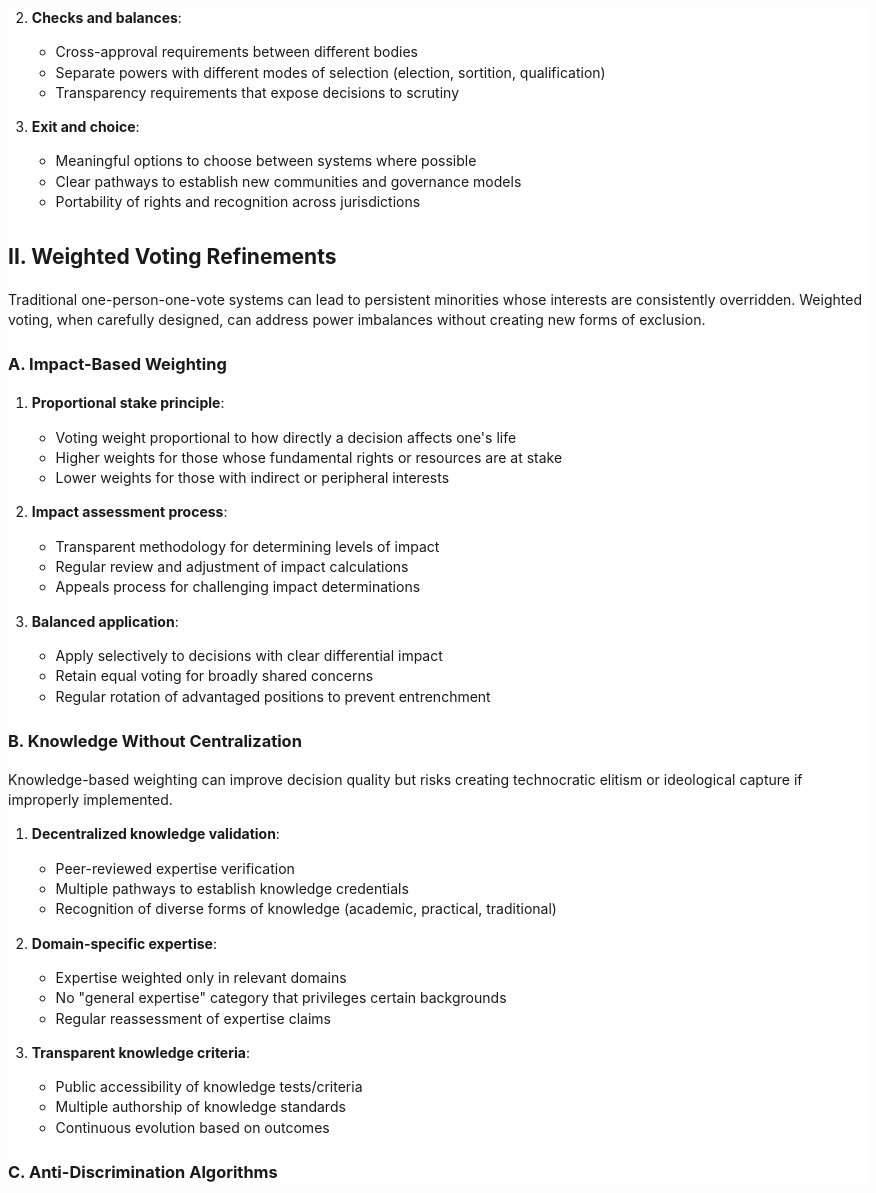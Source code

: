 2. **Checks and balances**:
   - Cross-approval requirements between different bodies
   - Separate powers with different modes of selection (election, sortition, qualification)
   - Transparency requirements that expose decisions to scrutiny

3. **Exit and choice**:
   - Meaningful options to choose between systems where possible
   - Clear pathways to establish new communities and governance models
   - Portability of rights and recognition across jurisdictions

## II. Weighted Voting Refinements

Traditional one-person-one-vote systems can lead to persistent minorities whose interests are consistently overridden. Weighted voting, when carefully designed, can address power imbalances without creating new forms of exclusion.

### A. Impact-Based Weighting

1. **Proportional stake principle**:
   - Voting weight proportional to how directly a decision affects one's life
   - Higher weights for those whose fundamental rights or resources are at stake
   - Lower weights for those with indirect or peripheral interests

2. **Impact assessment process**:
   - Transparent methodology for determining levels of impact
   - Regular review and adjustment of impact calculations
   - Appeals process for challenging impact determinations

3. **Balanced application**:
   - Apply selectively to decisions with clear differential impact
   - Retain equal voting for broadly shared concerns
   - Regular rotation of advantaged positions to prevent entrenchment

### B. Knowledge Without Centralization

Knowledge-based weighting can improve decision quality but risks creating technocratic elitism or ideological capture if improperly implemented.

1. **Decentralized knowledge validation**:
   - Peer-reviewed expertise verification
   - Multiple pathways to establish knowledge credentials
   - Recognition of diverse forms of knowledge (academic, practical, traditional)

2. **Domain-specific expertise**:
   - Expertise weighted only in relevant domains
   - No "general expertise" category that privileges certain backgrounds
   - Regular reassessment of expertise claims

3. **Transparent knowledge criteria**:
   - Public accessibility of knowledge tests/criteria
   - Multiple authorship of knowledge standards
   - Continuous evolution based on outcomes

### C. Anti-Discrimination Algorithms
